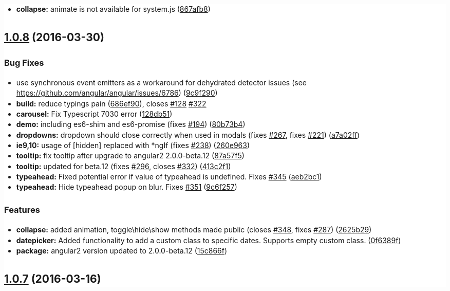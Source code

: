 * **collapse:** animate is not available for system.js ([867afb8](https://github.com/valor-software/ng2-bootstrap/commit/867afb8))



<a name="1.0.8"></a>
## [1.0.8](https://github.com/valor-software/ng2-bootstrap/compare/v1.0.7...v1.0.8) (2016-03-30)


### Bug Fixes

* use synchronous event emitters as a workaround for dehydrated detector issues (see https://github.com/angular/angular/issues/6786) ([9c9f290](https://github.com/valor-software/ng2-bootstrap/commit/9c9f290))
* **build:** reduce typings pain ([686ef90](https://github.com/valor-software/ng2-bootstrap/commit/686ef90)), closes [#128](https://github.com/valor-software/ng2-bootstrap/issues/128) [#322](https://github.com/valor-software/ng2-bootstrap/issues/322)
* **carousel:** Fix Typescript 7030 error ([128db51](https://github.com/valor-software/ng2-bootstrap/commit/128db51))
* **demo:** including es6-shim and es6-promise (fixes [#194](https://github.com/valor-software/ng2-bootstrap/issues/194)) ([80b73b4](https://github.com/valor-software/ng2-bootstrap/commit/80b73b4))
* **dropdowns:** dropdown should close correctly when used in modals (fixes [#267](https://github.com/valor-software/ng2-bootstrap/issues/267), fixes [#221](https://github.com/valor-software/ng2-bootstrap/issues/221)) ([a7a02ff](https://github.com/valor-software/ng2-bootstrap/commit/a7a02ff))
* **ie9,10:** usage of [hidden] replaced with *ngIf (fixes [#238](https://github.com/valor-software/ng2-bootstrap/issues/238)) ([260e963](https://github.com/valor-software/ng2-bootstrap/commit/260e963))
* **tooltip:** fix tooltip after upgrade to angular2 2.0.0-beta.12 ([87a57f5](https://github.com/valor-software/ng2-bootstrap/commit/87a57f5))
* **tooltip:** updated for beta.12 (fixes [#296](https://github.com/valor-software/ng2-bootstrap/issues/296), closes [#332](https://github.com/valor-software/ng2-bootstrap/issues/332)) ([413c2f1](https://github.com/valor-software/ng2-bootstrap/commit/413c2f1))
* **typeahead:** Fixed potential error if value of typeahead is undefined. Fixes [#345](https://github.com/valor-software/ng2-bootstrap/issues/345) ([aeb2bc1](https://github.com/valor-software/ng2-bootstrap/commit/aeb2bc1))
* **typeahead:** Hide typeahead popup on blur. Fixes [#351](https://github.com/valor-software/ng2-bootstrap/issues/351) ([9c6f257](https://github.com/valor-software/ng2-bootstrap/commit/9c6f257))


### Features

* **collapse:** added animation, toggle\hide\show methods made public (closes [#348](https://github.com/valor-software/ng2-bootstrap/issues/348), fixes [#287](https://github.com/valor-software/ng2-bootstrap/issues/287)) ([2625b29](https://github.com/valor-software/ng2-bootstrap/commit/2625b29))
* **datepicker:** Added functionality to add a custom class to specific dates. Supports empty custom class. ([0f6389f](https://github.com/valor-software/ng2-bootstrap/commit/0f6389f))
* **package:** angular2 version updated to 2.0.0-beta.12 ([15c866f](https://github.com/valor-software/ng2-bootstrap/commit/15c866f))



<a name="1.0.7"></a>
## [1.0.7](https://github.com/valor-software/ng2-bootstrap/compare/v1.0.6...v1.0.7) (2016-03-16)
